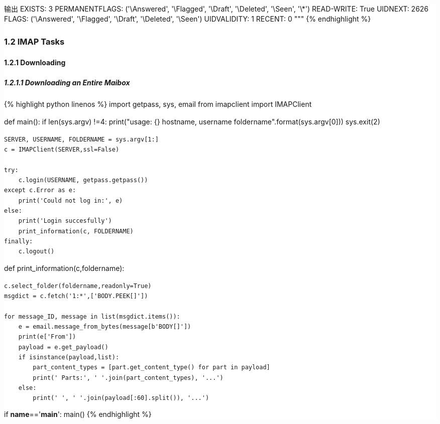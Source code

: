 输出
EXISTS: 3
PERMANENTFLAGS: ('\\Answered', '\\Flagged', '\\Draft', '\\Deleted',
                 '\\Seen', '\\*')
READ-WRITE: True
UIDNEXT: 2626
FLAGS: ('\\Answered', '\\Flagged', '\\Draft', '\\Deleted', '\\Seen')
UIDVALIDITY: 1
RECENT: 0
"""
{% endhighlight %}

### 1.2 IMAP Tasks ###

#### 1.2.1 Downloading ####

##### 1.2.1.1 Downloading an Entire Maibox #####

{% highlight python linenos %}
import getpass, sys, email
from imapclient import IMAPClient

def main():
    if len(sys.argv) !=4:
        print("usage: {} hostname, username foldername".format(sys.argv[0]))
        sys.exit(2)

    SERVER, USERNAME, FOLDERNAME = sys.argv[1:]
    c = IMAPClient(SERVER,ssl=False)

    try:
        c.login(USERNAME, getpass.getpass())
    except c.Error as e:
        print('Could not log in:', e)
    else:
        print('Login succesfully')
        print_information(c, FOLDERNAME)
    finally:
        c.logout()

def print_information(c,foldername):

    c.select_folder(foldername,readonly=True)
    msgdict = c.fetch('1:*',['BODY.PEEK[]'])

    for message_ID, message in list(msgdict.items()):
        e = email.message_from_bytes(message[b'BODY[]'])
        print(e['From'])
        payload = e.get_payload()
        if isinstance(payload,list):
            part_content_types = [part.get_content_type() for part in payload]
            print(' Parts:', ' '.join(part_content_types), '...')
        else:
            print(' ', ' '.join(payload[:60].split()), '...')

if __name__=='__main__':
    main()
{% endhighlight %}
